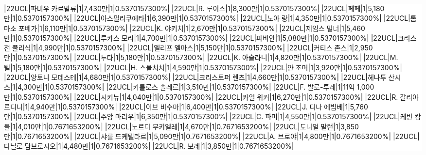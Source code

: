 |22UCL|파비우 카르발류|1|7,430만|1|0.5370157300%|
|22UCL|R. 루이스|1|8,300만|1|0.5370157300%|
|22UCL|페페|1|5,180만|1|0.5370157300%|
|22UCL|아스필리쿠에타|1|6,390만|1|0.5370157300%|
|22UCL|노아 랑|1|4,350만|1|0.5370157300%|
|22UCL|톰마소 포베가|1|6,110만|1|0.5370157300%|
|22UCL|K. 야키치|1|2,670만|1|0.5370157300%|
|22UCL|제임스 밀너|1|5,460만|1|0.5370157300%|
|22UCL|루카스 모라|1|4,700만|1|0.5370157300%|
|22UCL|파비안|1|5,080만|1|0.5370157300%|
|22UCL|크리스천 풀리식|1|4,990만|1|0.5370157300%|
|22UCL|엘리프 엘마스|1|5,150만|1|0.5370157300%|
|22UCL|커티스 존스|1|2,950만|1|0.5370157300%|
|22UCL|투타|1|5,180만|1|0.5370157300%|
|22UCL|K. 아슬라니|1|4,820만|1|0.5370157300%|
|22UCL|M. 텔|1|5,180만|1|0.5370157300%|
|22UCL|H. 스몰치치|1|4,590만|1|0.5370157300%|
|22UCL|얀 조머|1|3,920만|1|0.5370157300%|
|22UCL|앙토니 모데스테|1|4,680만|1|0.5370157300%|
|22UCL|크리스토퍼 렌츠|1|4,660만|1|0.5370157300%|
|22UCL|헤나투 산시스|1|4,300만|1|0.5370157300%|
|22UCL|카를로스 솔레르|1|3,510만|1|0.5370157300%|
|22UCL|F. 발로-투레|1|11억 1,000만|1|0.5370157300%|
|22UCL|시키뉴|1|4,040만|1|0.5370157300%|
|22UCL|카일 워커|1|6,270만|1|0.5370157300%|
|22UCL|R. 갈리아르디니|1|4,940만|1|0.5370157300%|
|22UCL|이브 비수마|1|6,400만|1|0.5370157300%|
|22UCL|J. 디나 에빔베|1|5,760만|1|0.5370157300%|
|22UCL|주앙 마리우|1|6,350만|1|0.5370157300%|
|22UCL|C. 파머|1|4,550만|1|0.5370157300%|
|22UCL|케빈 캄플|1|4,010만|1|0.7671653200%|
|22UCL|노르디 무키엘레|1|4,670만|1|0.7671653200%|
|22UCL|도니얼 말런|1|3,850만|1|0.7671653200%|
|22UCL|샤를 드케텔라르|1|5,090만|1|0.7671653200%|
|22UCL|A. 브로야|1|4,800만|1|0.7671653200%|
|22UCL|다닐로 담브로시오|1|4,480만|1|0.7671653200%|
|22UCL|R. 보레|1|3,850만|1|0.7671653200%|